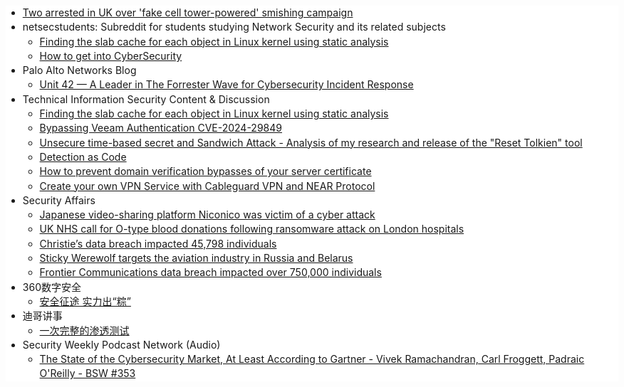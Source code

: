   - [Two arrested in UK over 'fake cell tower-powered' smishing campaign](https://go.theregister.com/feed/www.theregister.com/2024/06/10/two_arrested_in_uk_over/)
- netsecstudents: Subreddit for students studying Network Security and its related subjects
  - [Finding the slab cache for each object in Linux kernel using static analysis](https://www.reddit.com/r/netsecstudents/comments/1dcu24z/finding_the_slab_cache_for_each_object_in_linux/)
  - [How to get into CyberSecurity](https://www.reddit.com/r/netsecstudents/comments/1dctn4z/how_to_get_into_cybersecurity/)
- Palo Alto Networks Blog
  - [Unit 42 — A Leader in The Forrester Wave for Cybersecurity Incident Response](https://www.paloaltonetworks.com/blog/2024/06/forrester-wave-for-cybersecurity-incident-response/)
- Technical Information Security Content & Discussion
  - [Finding the slab cache for each object in Linux kernel using static analysis](https://www.reddit.com/r/netsec/comments/1dcu1qx/finding_the_slab_cache_for_each_object_in_linux/)
  - [Bypassing Veeam Authentication CVE-2024-29849](https://www.reddit.com/r/netsec/comments/1dck0qj/bypassing_veeam_authentication_cve202429849/)
  - [Unsecure time-based secret and Sandwich Attack - Analysis of my research and release of the "Reset Tolkien" tool](https://www.reddit.com/r/netsec/comments/1dcd0ge/unsecure_timebased_secret_and_sandwich_attack/)
  - [Detection as Code](https://www.reddit.com/r/netsec/comments/1dcfiuu/detection_as_code/)
  - [How to prevent domain verification bypasses of your server certificate](https://www.reddit.com/r/netsec/comments/1dci4q7/how_to_prevent_domain_verification_bypasses_of/)
  - [Create your own VPN Service with Cableguard VPN and NEAR Protocol](https://www.reddit.com/r/netsec/comments/1dcj6m7/create_your_own_vpn_service_with_cableguard_vpn/)
- Security Affairs
  - [Japanese video-sharing platform Niconico was victim of a cyber attack](https://securityaffairs.com/164395/security/niconico-victim-cyber-attack.html)
  - [UK NHS call for O-type blood donations following ransomware attack on London hospitals](https://securityaffairs.com/164386/cyber-crime/uk-nhs-blood-donations-ransomware-attack-london-hospitals.html)
  - [Christie’s data breach impacted 45,798 individuals](https://securityaffairs.com/164372/data-breach/christies-data-breach-45k-individuals.html)
  - [Sticky Werewolf targets the aviation industry in Russia and Belarus](https://securityaffairs.com/164345/hacking/sticky-werewolf-targets-aviation-industry.html)
  - [Frontier Communications data breach impacted over 750,000 individuals](https://securityaffairs.com/164315/data-breach/frontier-communications-data-breach.html)
- 360数字安全
  - [安全征途 实力出“粽”](https://mp.weixin.qq.com/s?__biz=MzA4MTg0MDQ4Nw==&mid=2247572157&idx=1&sn=58a57ff07b60e4b8b0d66221b8b779a6&chksm=9f8d4ab5a8fac3a362682c3eb1079de0e3d2bd93c2da0240faf0c6e020f7a462626f2e162190&scene=58&subscene=0#rd)
- 迪哥讲事
  - [一次完整的渗透测试](https://mp.weixin.qq.com/s?__biz=MzIzMTIzNTM0MA==&mid=2247494913&idx=1&sn=08e64219b73e11e13fdf978f2ce0862b&chksm=e8a5e762dfd26e74bc31129fe5c425e654d67411d3ced9c0db3ce3632c183470163a8d624c10&scene=58&subscene=0#rd)
- Security Weekly Podcast Network (Audio)
  - [The State of the Cybersecurity Market, At Least According to Gartner - Vivek Ramachandran, Carl Froggett, Padraic O'Reilly - BSW #353](http://sites.libsyn.com/18678/the-state-of-the-cybersecurity-market-at-least-according-to-gartner-vivek-ramachandran-carl-froggett-padraic-oreilly-bsw-353)
